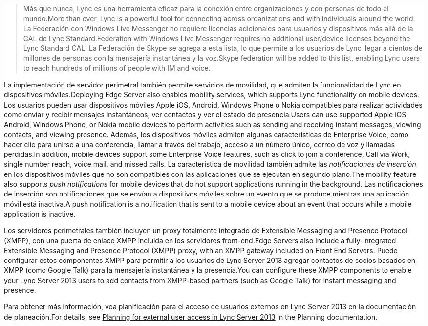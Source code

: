 > <P><span data-ttu-id="011df-173">Más que nunca, Lync es una herramienta eficaz para la conexión entre organizaciones y con personas de todo el mundo.</span><span class="sxs-lookup"><span data-stu-id="011df-173">More than ever, Lync is a powerful tool for connecting across organizations and with individuals around the world.</span></span> <span data-ttu-id="011df-174">La Federación con Windows Live Messenger no requiere licencias adicionales para usuarios y dispositivos más allá de la CAL de Lync Standard.</span><span class="sxs-lookup"><span data-stu-id="011df-174">Federation with Windows Live Messenger requires no additional user/device licenses beyond the Lync Standard CAL.</span></span> <span data-ttu-id="011df-175">La Federación de Skype se agrega a esta lista, lo que permite a los usuarios de Lync llegar a cientos de millones de personas con la mensajería instantánea y la voz.</span><span class="sxs-lookup"><span data-stu-id="011df-175">Skype federation will be added to this list, enabling Lync users to reach hundreds of millions of people with IM and voice.</span></span></P></LI></UL>



</div>

<span data-ttu-id="011df-176">La implementación de servidor perimetral también permite servicios de movilidad, que admiten la funcionalidad de Lync en dispositivos móviles.</span><span class="sxs-lookup"><span data-stu-id="011df-176">Deploying Edge Server also enables mobility services, which supports Lync functionality on mobile devices.</span></span> <span data-ttu-id="011df-177">Los usuarios pueden usar dispositivos móviles Apple iOS, Android, Windows Phone o Nokia compatibles para realizar actividades como enviar y recibir mensajes instantáneos, ver contactos y ver el estado de presencia.</span><span class="sxs-lookup"><span data-stu-id="011df-177">Users can use supported Apple iOS, Android, Windows Phone, or Nokia mobile devices to perform activities such as sending and receiving instant messages, viewing contacts, and viewing presence.</span></span> <span data-ttu-id="011df-178">Además, los dispositivos móviles admiten algunas características de Enterprise Voice, como hacer clic para unirse a una conferencia, llamar a través del trabajo, acceso a un número único, correo de voz y llamadas perdidas.</span><span class="sxs-lookup"><span data-stu-id="011df-178">In addition, mobile devices support some Enterprise Voice features, such as click to join a conference, Call via Work, single number reach, voice mail, and missed calls.</span></span> <span data-ttu-id="011df-179">La característica de movilidad también admite las *notificaciones de inserción* en los dispositivos móviles que no son compatibles con las aplicaciones que se ejecutan en segundo plano.</span><span class="sxs-lookup"><span data-stu-id="011df-179">The mobility feature also supports *push notifications* for mobile devices that do not support applications running in the background.</span></span> <span data-ttu-id="011df-180">Las notificaciones de inserción son notificaciones que se envían a dispositivos móviles sobre un evento que se produce mientras una aplicación móvil está inactiva.</span><span class="sxs-lookup"><span data-stu-id="011df-180">A push notification is a notification that is sent to a mobile device about an event that occurs while a mobile application is inactive.</span></span>

<span data-ttu-id="011df-181">Los servidores perimetrales también incluyen un proxy totalmente integrado de Extensible Messaging and Presence Protocol (XMPP), con una puerta de enlace XMPP incluida en los servidores front-end.</span><span class="sxs-lookup"><span data-stu-id="011df-181">Edge Servers also include a fully-integrated Extensible Messaging and Presence Protocol (XMPP) proxy, with an XMPP gateway included on Front End Servers.</span></span> <span data-ttu-id="011df-182">Puede configurar estos componentes XMPP para permitir a los usuarios de Lync Server 2013 agregar contactos de socios basados en XMPP (como Google Talk) para la mensajería instantánea y la presencia.</span><span class="sxs-lookup"><span data-stu-id="011df-182">You can configure these XMPP components to enable your Lync Server 2013 users to add contacts from XMPP-based partners (such as Google Talk) for instant messaging and presence.</span></span>

<span data-ttu-id="011df-183">Para obtener más información, vea [planificación para el acceso de usuarios externos en Lync Server 2013](lync-server-2013-planning-for-external-user-access.md) en la documentación de planeación.</span><span class="sxs-lookup"><span data-stu-id="011df-183">For details, see [Planning for external user access in Lync Server 2013](lync-server-2013-planning-for-external-user-access.md) in the Planning documentation.</span></span>
